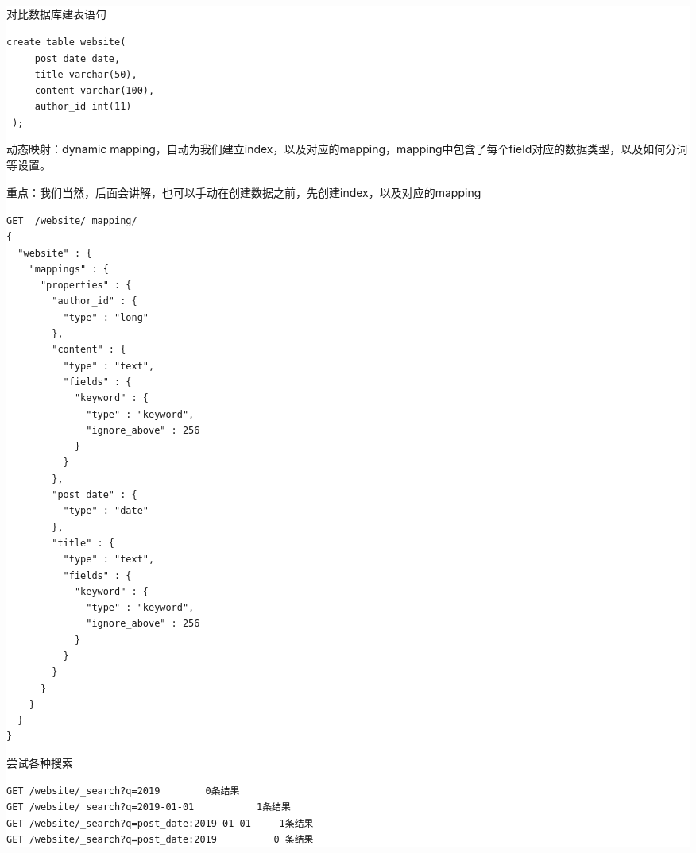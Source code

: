 对比数据库建表语句

```
create table website(
     post_date date,
     title varchar(50),     
     content varchar(100),
     author_id int(11) 
 );
```

动态映射：dynamic mapping，自动为我们建立index，以及对应的mapping，mapping中包含了每个field对应的数据类型，以及如何分词等设置。

重点：我们当然，后面会讲解，也可以手动在创建数据之前，先创建index，以及对应的mapping

```
GET  /website/_mapping/
{
  "website" : {
    "mappings" : {
      "properties" : {
        "author_id" : {
          "type" : "long"
        },
        "content" : {
          "type" : "text",
          "fields" : {
            "keyword" : {
              "type" : "keyword",
              "ignore_above" : 256
            }
          }
        },
        "post_date" : {
          "type" : "date"
        },
        "title" : {
          "type" : "text",
          "fields" : {
            "keyword" : {
              "type" : "keyword",
              "ignore_above" : 256
            }
          }
        }
      }
    }
  }
}
```

尝试各种搜索

```
GET /website/_search?q=2019        0条结果             
GET /website/_search?q=2019-01-01           1条结果
GET /website/_search?q=post_date:2019-01-01     1条结果
GET /website/_search?q=post_date:2019          0 条结果
```
